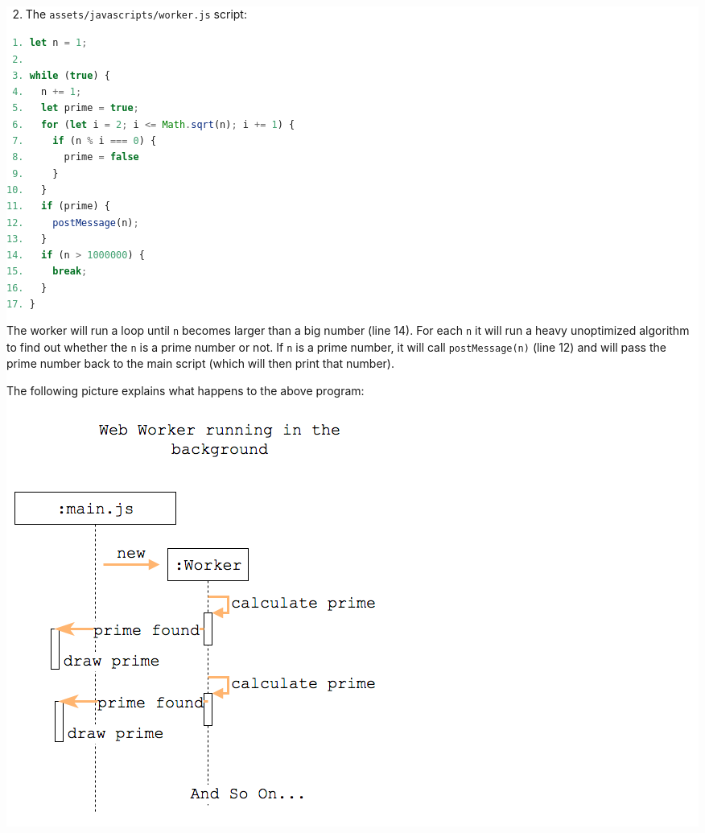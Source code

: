 2. The `assets/javascripts/worker.js` script:

``` JavaScript
 1. let n = 1;
 2. 
 3. while (true) {
 4.   n += 1;
 5.   let prime = true;
 6.   for (let i = 2; i <= Math.sqrt(n); i += 1) {
 7.     if (n % i === 0) {
 8.       prime = false
 9.     }
10.   }
11.   if (prime) {
12.     postMessage(n);
13.   }
14.   if (n > 1000000) {
15.     break;
16.   }
17. }
```

The worker will run a loop until `n` becomes larger than a big number (line 14). For each `n` it will run a heavy
unoptimized algorithm to find out whether the `n` is a prime number or not. If `n` is a prime number, it will call
`postMessage(n)` (line 12) and will pass the prime number back to the main script (which will then print that number).

The following picture explains what happens to the above program:

![./images/Web Worker Running In the Background](./images/web-worker-running-in-the-background.png)
